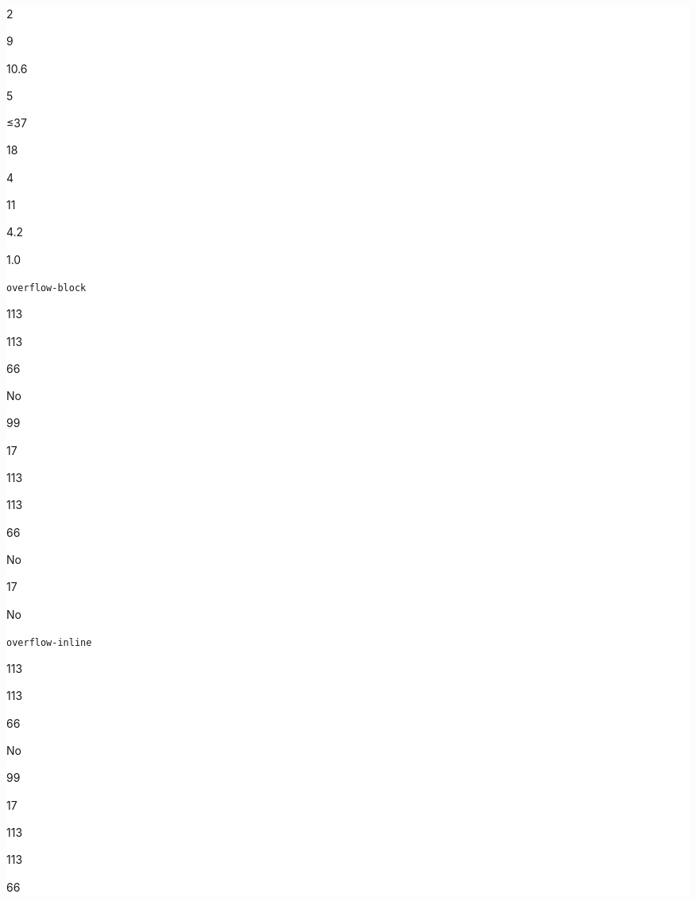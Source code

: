 2

9

10.6

5

≤37

18

4

11

4.2

1.0

`overflow-block`

113

113

66

No

99

17

113

113

66

No

17

No

`overflow-inline`

113

113

66

No

99

17

113

113

66
